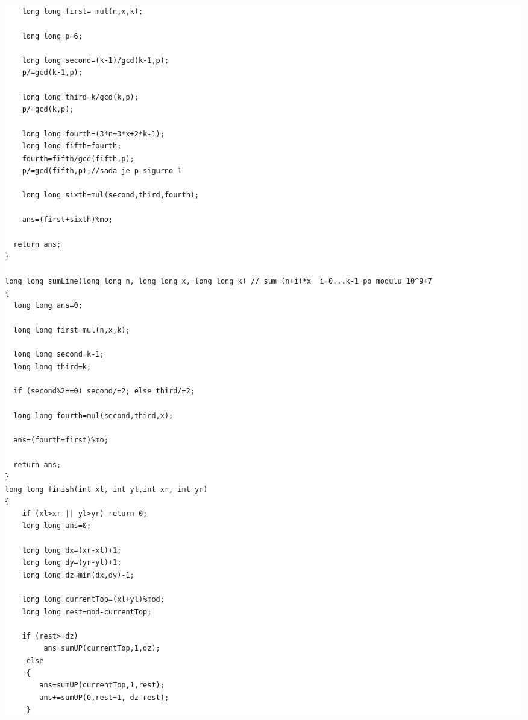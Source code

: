 	    long long first= mul(n,x,k);
	
	    long long p=6;
	
	    long long second=(k-1)/gcd(k-1,p);
	    p/=gcd(k-1,p);
	
	    long long third=k/gcd(k,p);
	    p/=gcd(k,p);
	
	    long long fourth=(3*n+3*x+2*k-1);
	    long long fifth=fourth;
	    fourth=fifth/gcd(fifth,p);
	    p/=gcd(fifth,p);//sada je p sigurno 1
	
	    long long sixth=mul(second,third,fourth);
	
	    ans=(first+sixth)%mo;
	
	  return ans;
	}
	
	long long sumLine(long long n, long long x, long long k) // sum (n+i)*x  i=0...k-1 po modulu 10^9+7
	{
	  long long ans=0;
	
	  long long first=mul(n,x,k);
	
	  long long second=k-1;
	  long long third=k;
	
	  if (second%2==0) second/=2; else third/=2;
	
	  long long fourth=mul(second,third,x);
	
	  ans=(fourth+first)%mo;
	
	  return ans;
	}
	long long finish(int xl, int yl,int xr, int yr)
	{
	    if (xl>xr || yl>yr) return 0;
	    long long ans=0;
	
	    long long dx=(xr-xl)+1;
	    long long dy=(yr-yl)+1;
	    long long dz=min(dx,dy)-1;
	
	    long long currentTop=(xl+yl)%mod;
	    long long rest=mod-currentTop;
	
	    if (rest>=dz)
	         ans=sumUP(currentTop,1,dz);
	     else
	     {
	        ans=sumUP(currentTop,1,rest);
	        ans+=sumUP(0,rest+1, dz-rest);
	     }
	